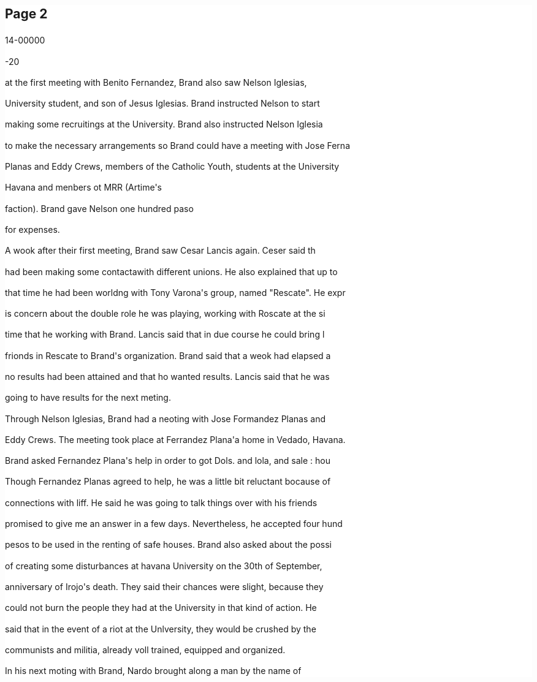 ## Page 2

14-00000

-20

at the first meeting with Benito Fernandez, Brand also saw Nelson Iglesias,

University student, and son of Jesus Iglesias. Brand instructed Nelson to start

making some recruitings at the University. Brand also instructed Nelson Iglesia

to make the necessary arrangements so Brand could have a meeting with Jose Ferna

Planas and Eddy Crews, members of the Catholic Youth, students at the University

Havana and menbers ot MRR (Artime's

faction). Brand gave Nelson one hundred paso

for expenses.

A wook after their first meeting, Brand saw Cesar Lancis again. Ceser said th

had been making some contactawith different unions. He also explained that up to

that time he had been worldng with Tony Varona's group, named "Rescate". He expr

is concern about the double role he was playing, working with Roscate at the si

time that he working with Brand. Lancis said that in due course he could bring l

frionds in Rescate to Brand's organization. Brand said that a weok had elapsed a

no results had been attained and that ho wanted results. Lancis said that he was

going to have results for the next meting.

Through Nelson Iglesias, Brand had a neoting with Jose Formandez Planas and

Eddy Crews. The meeting took place at Ferrandez Plana'a home in Vedado, Havana.

Brand asked Fernandez Plana's help in order to got Dols. and lola, and sale : hou

Though Fernandez Planas agreed to help, he was a little bit reluctant bocause of

connections with liff. He said he was going to talk things over with his friends

promised to give me an answer in a few days. Nevertheless, he accepted four hund

pesos to be used in the renting of safe houses. Brand also asked about the possi

of creating some disturbances at havana University on the 30th of September,

anniversary of Irojo's death. They said their chances were slight, because they

could not burn the people they had at the University in that kind of action. He

said that in the event of a riot at the Unlversity, they would be crushed by the

communists and militia, already voll trained, equipped and organized.

In his next moting with Brand, Nardo brought along a man by the name of
